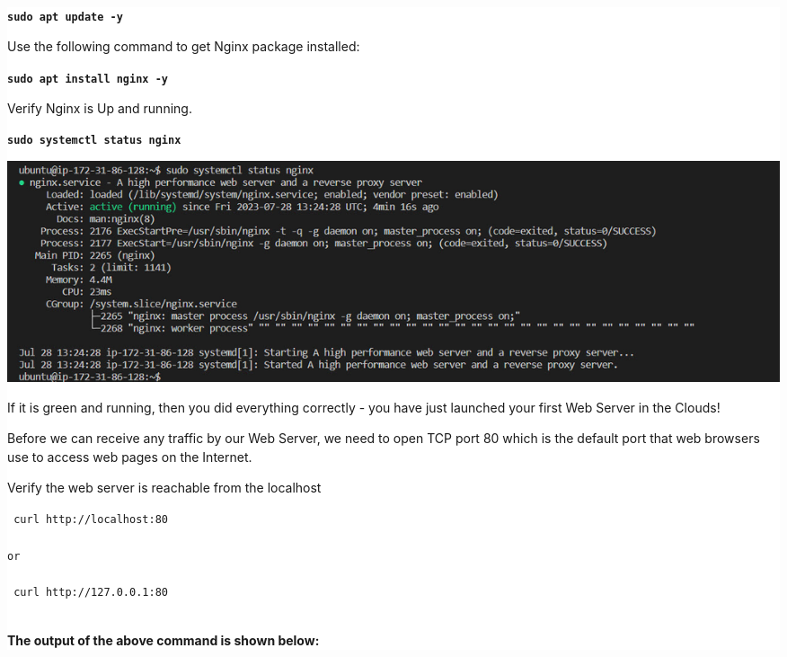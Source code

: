  **`sudo apt update -y`**

Use the following command to get Nginx package installed:

 **`sudo apt install nginx -y`**

 Verify Nginx is Up and running.

 **`sudo systemctl status nginx`**

![Alt text](<Screenshot/2. Nginx Status.jpg>)

 If it is green and running, then you did everything correctly - you have just launched your first Web Server in the Clouds!

 Before we can receive any traffic by our Web Server, we need to open TCP port 80 which is the default port that web browsers use to access web pages on the Internet.

 Verify the web server is reachable from the localhost

```
 curl http://localhost:80

or

 curl http://127.0.0.1:80
 
```
**The output of the above command is shown below:**

